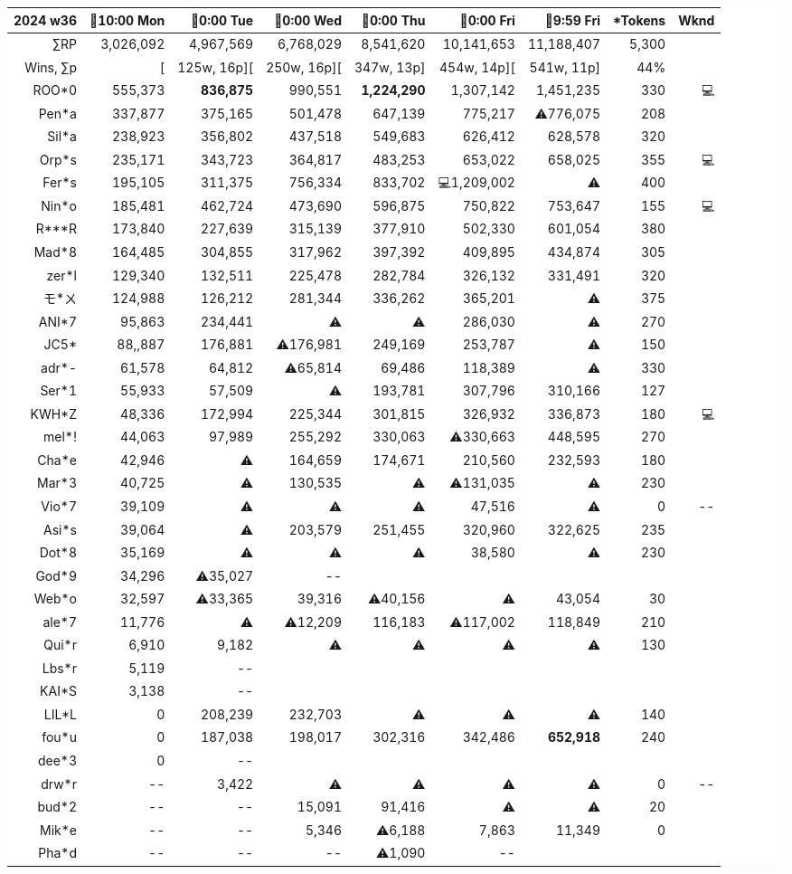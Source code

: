 |2024 w36|🔶10:00 Mon|🔶0:00 Tue|🔶0:00 Wed|🔶0:00 Thu|🔶0:00 Fri|🔶9:59 Fri|*Tokens|Wknd|
|--:|--:|--:|--:|--:|--:|--:|--:|--:|
|&#x2211;RP|3,026,092|4,967,569|6,768,029|8,541,620|10,141,653|11,188,407|5,300|
|Wins, &#x2211;p|[|125w, 16p][|250w, 16p][|347w, 13p]|454w, 14p][|541w, 11p]|44%|
|ROO*0|555,373|**836,875**|990,551|**1,224,290**|1,307,142|1,451,235|330|💻|
|Pen*a|337,877|375,165|501,478|647,139|775,217|⚠️776,075|208|
|Sil*a|238,923|356,802|437,518|549,683|626,412|628,578|320|
|Orp*s|235,171|343,723|364,817|483,253|653,022|658,025|355|💻|
|Fer*s|195,105|311,375|756,334|833,702|💻1,209,002|⚠️|400|
|Nin*o|185,481|462,724|473,690|596,875|750,822|753,647|155|💻|
|R***R|173,840|227,639|315,139|377,910|502,330|601,054|380|
|Mad*8|164,485|304,855|317,962|397,392|409,895|434,874|305|
|zer*l|129,340|132,511|225,478|282,784|326,132|331,491|320|
|モ*ㄨ|124,988|126,212|281,344|336,262|365,201|⚠️|375|
|ANI*7|95,863|234,441|⚠️|⚠️|286,030|⚠️|270|
|JC5*|88,,887|176,881|⚠️176,981|249,169|253,787|⚠️|150|
|adr*-|61,578|64,812|⚠️65,814|69,486|118,389|⚠️|330|
|Ser*1|55,933|57,509|⚠️|193,781|307,796|310,166|127|
|KWH*Z|48,336|172,994|225,344|301,815|326,932|336,873|180|💻|
|mel*!|44,063|97,989|255,292|330,063|⚠️330,663|448,595|270|
|Cha*e|42,946|⚠️|164,659|174,671|210,560|232,593|180|
|Mar*3|40,725|⚠️|130,535|⚠️|⚠️131,035|⚠️|230|
|Vio*7|39,109|⚠️|⚠️|⚠️|47,516|⚠️|0|--|
|Asi*s|39,064|⚠️|203,579|251,455|320,960|322,625|235|
|Dot*8|35,169|⚠️|⚠️|⚠️|38,580|⚠️|230|
|God*9|34,296|⚠️35,027|--|
|Web*o|32,597|⚠️33,365|39,316|⚠️40,156|⚠️|43,054|30|
|ale*7|11,776|⚠️|⚠️12,209|116,183|⚠️117,002|118,849|210|
|Qui*r|6,910|9,182|⚠️|⚠️|⚠️|⚠️|130|
|Lbs*r|5,119|--|
|KAI*S|3,138|--|
|LIL*L|0|208,239|232,703|⚠️|⚠️|⚠️|140|
|fou*u|0|187,038|198,017|302,316|342,486|**652,918**|240|
|dee*3|0|--|
|drw*r|--|3,422|⚠️|⚠️|⚠️|⚠️|0|--|
|bud*2|--|--|15,091|91,416|⚠️|⚠️|20|
|Mik*e|--|--|5,346|⚠️6,188|7,863|11,349|0|
|Pha*d|--|--|--|⚠️1,090|--|